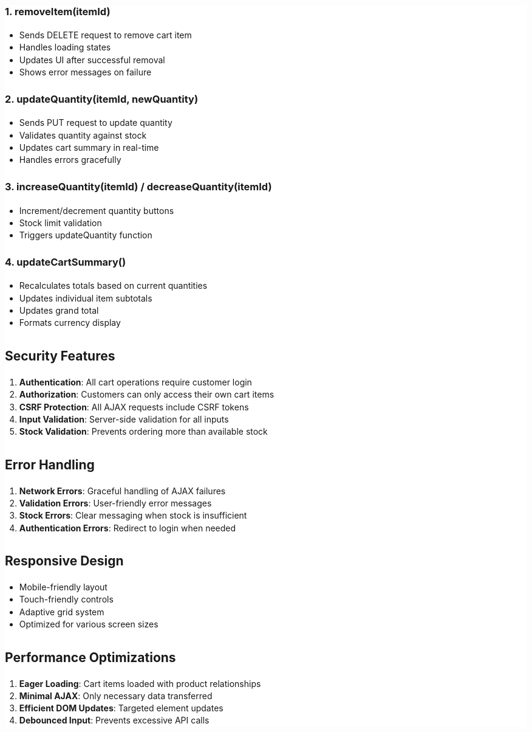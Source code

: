 ### 1. removeItem(itemId)
- Sends DELETE request to remove cart item
- Handles loading states
- Updates UI after successful removal
- Shows error messages on failure

### 2. updateQuantity(itemId, newQuantity)
- Sends PUT request to update quantity
- Validates quantity against stock
- Updates cart summary in real-time
- Handles errors gracefully

### 3. increaseQuantity(itemId) / decreaseQuantity(itemId)
- Increment/decrement quantity buttons
- Stock limit validation
- Triggers updateQuantity function

### 4. updateCartSummary()
- Recalculates totals based on current quantities
- Updates individual item subtotals
- Updates grand total
- Formats currency display

## Security Features

1. **Authentication**: All cart operations require customer login
2. **Authorization**: Customers can only access their own cart items
3. **CSRF Protection**: All AJAX requests include CSRF tokens
4. **Input Validation**: Server-side validation for all inputs
5. **Stock Validation**: Prevents ordering more than available stock

## Error Handling

1. **Network Errors**: Graceful handling of AJAX failures
2. **Validation Errors**: User-friendly error messages
3. **Stock Errors**: Clear messaging when stock is insufficient
4. **Authentication Errors**: Redirect to login when needed

## Responsive Design

- Mobile-friendly layout
- Touch-friendly controls
- Adaptive grid system
- Optimized for various screen sizes

## Performance Optimizations

1. **Eager Loading**: Cart items loaded with product relationships
2. **Minimal AJAX**: Only necessary data transferred
3. **Efficient DOM Updates**: Targeted element updates
4. **Debounced Input**: Prevents excessive API calls
